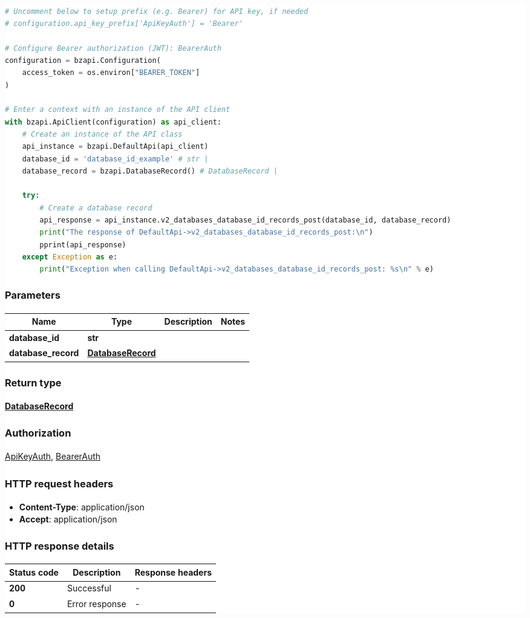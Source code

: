 ```python
# Uncomment below to setup prefix (e.g. Bearer) for API key, if needed
# configuration.api_key_prefix['ApiKeyAuth'] = 'Bearer'

# Configure Bearer authorization (JWT): BearerAuth
configuration = bzapi.Configuration(
    access_token = os.environ["BEARER_TOKEN"]
)

# Enter a context with an instance of the API client
with bzapi.ApiClient(configuration) as api_client:
    # Create an instance of the API class
    api_instance = bzapi.DefaultApi(api_client)
    database_id = 'database_id_example' # str | 
    database_record = bzapi.DatabaseRecord() # DatabaseRecord | 

    try:
        # Create a database record
        api_response = api_instance.v2_databases_database_id_records_post(database_id, database_record)
        print("The response of DefaultApi->v2_databases_database_id_records_post:\n")
        pprint(api_response)
    except Exception as e:
        print("Exception when calling DefaultApi->v2_databases_database_id_records_post: %s\n" % e)
```



### Parameters


Name | Type | Description  | Notes
------------- | ------------- | ------------- | -------------
 **database_id** | **str**|  | 
 **database_record** | [**DatabaseRecord**](DatabaseRecord.md)|  | 

### Return type

[**DatabaseRecord**](DatabaseRecord.md)

### Authorization

[ApiKeyAuth](../README.md#ApiKeyAuth), [BearerAuth](../README.md#BearerAuth)

### HTTP request headers

 - **Content-Type**: application/json
 - **Accept**: application/json

### HTTP response details

| Status code | Description | Response headers |
|-------------|-------------|------------------|
**200** | Successful |  -  |
**0** | Error response |  -  |
